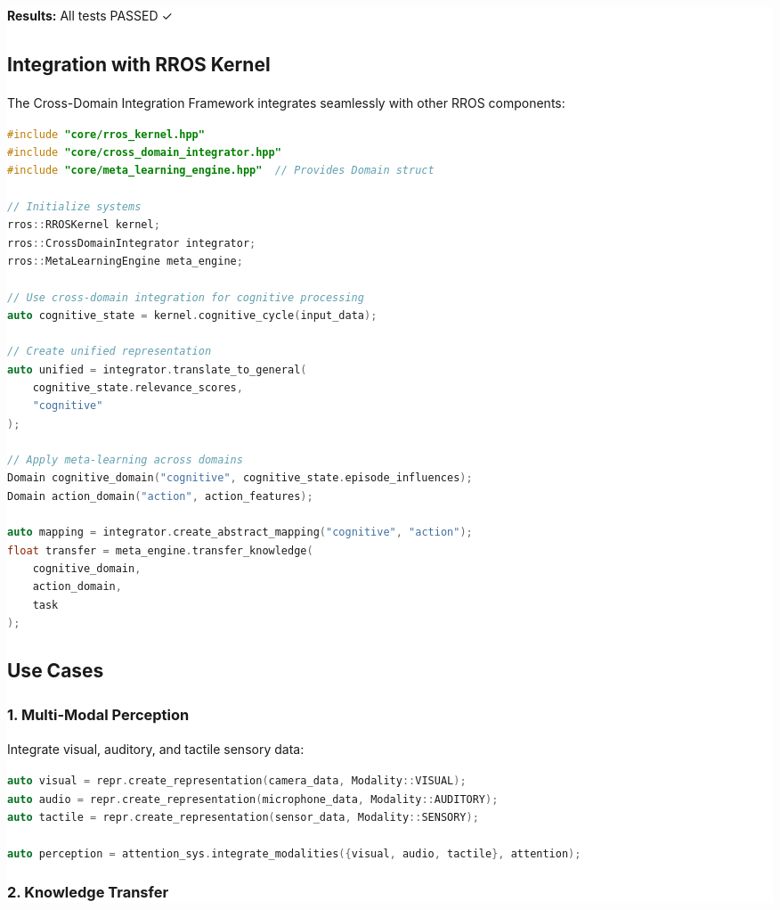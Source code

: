 **Results:** All tests PASSED ✓

## Integration with RROS Kernel

The Cross-Domain Integration Framework integrates seamlessly with other RROS components:

```cpp
#include "core/rros_kernel.hpp"
#include "core/cross_domain_integrator.hpp"
#include "core/meta_learning_engine.hpp"  // Provides Domain struct

// Initialize systems
rros::RROSKernel kernel;
rros::CrossDomainIntegrator integrator;
rros::MetaLearningEngine meta_engine;

// Use cross-domain integration for cognitive processing
auto cognitive_state = kernel.cognitive_cycle(input_data);

// Create unified representation
auto unified = integrator.translate_to_general(
    cognitive_state.relevance_scores, 
    "cognitive"
);

// Apply meta-learning across domains
Domain cognitive_domain("cognitive", cognitive_state.episode_influences);
Domain action_domain("action", action_features);

auto mapping = integrator.create_abstract_mapping("cognitive", "action");
float transfer = meta_engine.transfer_knowledge(
    cognitive_domain, 
    action_domain, 
    task
);
```

## Use Cases

### 1. Multi-Modal Perception

Integrate visual, auditory, and tactile sensory data:

```cpp
auto visual = repr.create_representation(camera_data, Modality::VISUAL);
auto audio = repr.create_representation(microphone_data, Modality::AUDITORY);
auto tactile = repr.create_representation(sensor_data, Modality::SENSORY);

auto perception = attention_sys.integrate_modalities({visual, audio, tactile}, attention);
```

### 2. Knowledge Transfer
